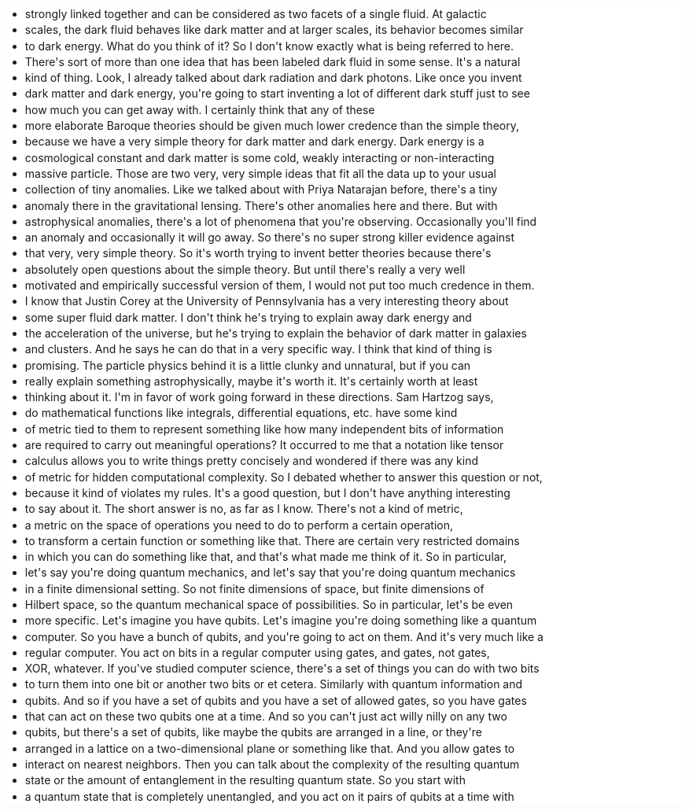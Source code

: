 *  strongly linked together and can be considered as two facets of a single fluid. At galactic
*  scales, the dark fluid behaves like dark matter and at larger scales, its behavior becomes similar
*  to dark energy. What do you think of it? So I don't know exactly what is being referred to here.
*  There's sort of more than one idea that has been labeled dark fluid in some sense. It's a natural
*  kind of thing. Look, I already talked about dark radiation and dark photons. Like once you invent
*  dark matter and dark energy, you're going to start inventing a lot of different dark stuff just to see
*  how much you can get away with. I certainly think that any of these
*  more elaborate Baroque theories should be given much lower credence than the simple theory,
*  because we have a very simple theory for dark matter and dark energy. Dark energy is a
*  cosmological constant and dark matter is some cold, weakly interacting or non-interacting
*  massive particle. Those are two very, very simple ideas that fit all the data up to your usual
*  collection of tiny anomalies. Like we talked about with Priya Natarajan before, there's a tiny
*  anomaly there in the gravitational lensing. There's other anomalies here and there. But with
*  astrophysical anomalies, there's a lot of phenomena that you're observing. Occasionally you'll find
*  an anomaly and occasionally it will go away. So there's no super strong killer evidence against
*  that very, very simple theory. So it's worth trying to invent better theories because there's
*  absolutely open questions about the simple theory. But until there's really a very well
*  motivated and empirically successful version of them, I would not put too much credence in them.
*  I know that Justin Corey at the University of Pennsylvania has a very interesting theory about
*  some super fluid dark matter. I don't think he's trying to explain away dark energy and
*  the acceleration of the universe, but he's trying to explain the behavior of dark matter in galaxies
*  and clusters. And he says he can do that in a very specific way. I think that kind of thing is
*  promising. The particle physics behind it is a little clunky and unnatural, but if you can
*  really explain something astrophysically, maybe it's worth it. It's certainly worth at least
*  thinking about it. I'm in favor of work going forward in these directions. Sam Hartzog says,
*  do mathematical functions like integrals, differential equations, etc. have some kind
*  of metric tied to them to represent something like how many independent bits of information
*  are required to carry out meaningful operations? It occurred to me that a notation like tensor
*  calculus allows you to write things pretty concisely and wondered if there was any kind
*  of metric for hidden computational complexity. So I debated whether to answer this question or not,
*  because it kind of violates my rules. It's a good question, but I don't have anything interesting
*  to say about it. The short answer is no, as far as I know. There's not a kind of metric,
*  a metric on the space of operations you need to do to perform a certain operation,
*  to transform a certain function or something like that. There are certain very restricted domains
*  in which you can do something like that, and that's what made me think of it. So in particular,
*  let's say you're doing quantum mechanics, and let's say that you're doing quantum mechanics
*  in a finite dimensional setting. So not finite dimensions of space, but finite dimensions of
*  Hilbert space, so the quantum mechanical space of possibilities. So in particular, let's be even
*  more specific. Let's imagine you have qubits. Let's imagine you're doing something like a quantum
*  computer. So you have a bunch of qubits, and you're going to act on them. And it's very much like a
*  regular computer. You act on bits in a regular computer using gates, and gates, not gates,
*  XOR, whatever. If you've studied computer science, there's a set of things you can do with two bits
*  to turn them into one bit or another two bits or et cetera. Similarly with quantum information and
*  qubits. And so if you have a set of qubits and you have a set of allowed gates, so you have gates
*  that can act on these two qubits one at a time. And so you can't just act willy nilly on any two
*  qubits, but there's a set of qubits, like maybe the qubits are arranged in a line, or they're
*  arranged in a lattice on a two-dimensional plane or something like that. And you allow gates to
*  interact on nearest neighbors. Then you can talk about the complexity of the resulting quantum
*  state or the amount of entanglement in the resulting quantum state. So you start with
*  a quantum state that is completely unentangled, and you act on it pairs of qubits at a time with